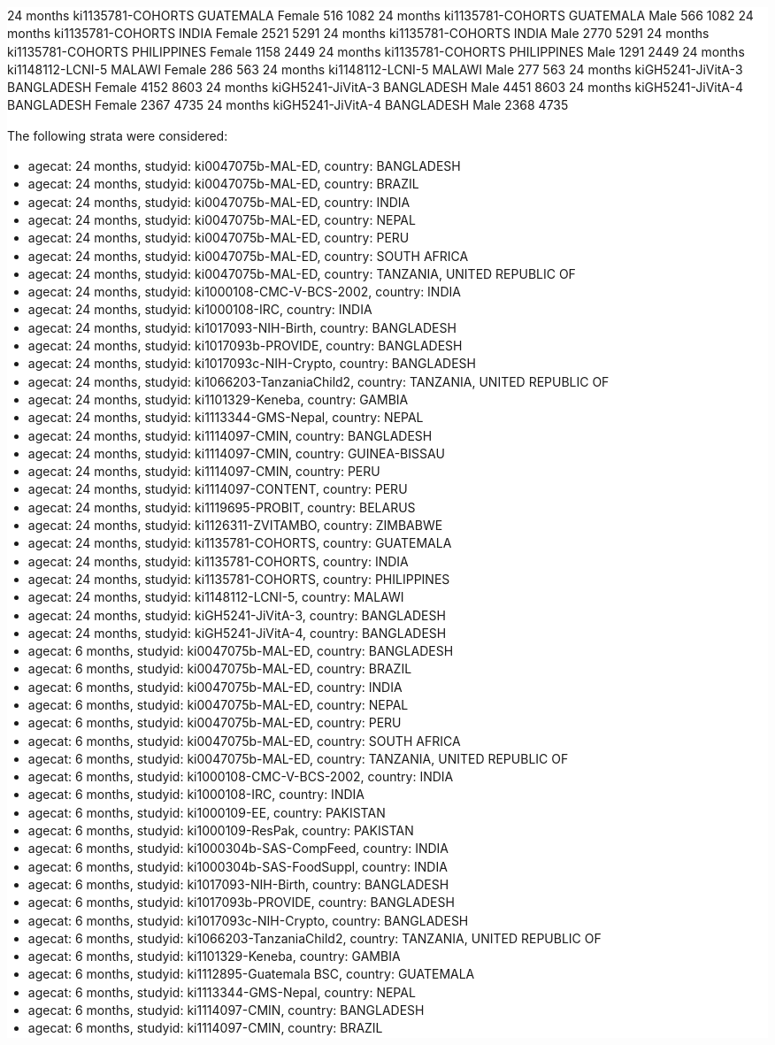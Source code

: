 24 months   ki1135781-COHORTS          GUATEMALA                      Female       516    1082
24 months   ki1135781-COHORTS          GUATEMALA                      Male         566    1082
24 months   ki1135781-COHORTS          INDIA                          Female      2521    5291
24 months   ki1135781-COHORTS          INDIA                          Male        2770    5291
24 months   ki1135781-COHORTS          PHILIPPINES                    Female      1158    2449
24 months   ki1135781-COHORTS          PHILIPPINES                    Male        1291    2449
24 months   ki1148112-LCNI-5           MALAWI                         Female       286     563
24 months   ki1148112-LCNI-5           MALAWI                         Male         277     563
24 months   kiGH5241-JiVitA-3          BANGLADESH                     Female      4152    8603
24 months   kiGH5241-JiVitA-3          BANGLADESH                     Male        4451    8603
24 months   kiGH5241-JiVitA-4          BANGLADESH                     Female      2367    4735
24 months   kiGH5241-JiVitA-4          BANGLADESH                     Male        2368    4735


The following strata were considered:

* agecat: 24 months, studyid: ki0047075b-MAL-ED, country: BANGLADESH
* agecat: 24 months, studyid: ki0047075b-MAL-ED, country: BRAZIL
* agecat: 24 months, studyid: ki0047075b-MAL-ED, country: INDIA
* agecat: 24 months, studyid: ki0047075b-MAL-ED, country: NEPAL
* agecat: 24 months, studyid: ki0047075b-MAL-ED, country: PERU
* agecat: 24 months, studyid: ki0047075b-MAL-ED, country: SOUTH AFRICA
* agecat: 24 months, studyid: ki0047075b-MAL-ED, country: TANZANIA, UNITED REPUBLIC OF
* agecat: 24 months, studyid: ki1000108-CMC-V-BCS-2002, country: INDIA
* agecat: 24 months, studyid: ki1000108-IRC, country: INDIA
* agecat: 24 months, studyid: ki1017093-NIH-Birth, country: BANGLADESH
* agecat: 24 months, studyid: ki1017093b-PROVIDE, country: BANGLADESH
* agecat: 24 months, studyid: ki1017093c-NIH-Crypto, country: BANGLADESH
* agecat: 24 months, studyid: ki1066203-TanzaniaChild2, country: TANZANIA, UNITED REPUBLIC OF
* agecat: 24 months, studyid: ki1101329-Keneba, country: GAMBIA
* agecat: 24 months, studyid: ki1113344-GMS-Nepal, country: NEPAL
* agecat: 24 months, studyid: ki1114097-CMIN, country: BANGLADESH
* agecat: 24 months, studyid: ki1114097-CMIN, country: GUINEA-BISSAU
* agecat: 24 months, studyid: ki1114097-CMIN, country: PERU
* agecat: 24 months, studyid: ki1114097-CONTENT, country: PERU
* agecat: 24 months, studyid: ki1119695-PROBIT, country: BELARUS
* agecat: 24 months, studyid: ki1126311-ZVITAMBO, country: ZIMBABWE
* agecat: 24 months, studyid: ki1135781-COHORTS, country: GUATEMALA
* agecat: 24 months, studyid: ki1135781-COHORTS, country: INDIA
* agecat: 24 months, studyid: ki1135781-COHORTS, country: PHILIPPINES
* agecat: 24 months, studyid: ki1148112-LCNI-5, country: MALAWI
* agecat: 24 months, studyid: kiGH5241-JiVitA-3, country: BANGLADESH
* agecat: 24 months, studyid: kiGH5241-JiVitA-4, country: BANGLADESH
* agecat: 6 months, studyid: ki0047075b-MAL-ED, country: BANGLADESH
* agecat: 6 months, studyid: ki0047075b-MAL-ED, country: BRAZIL
* agecat: 6 months, studyid: ki0047075b-MAL-ED, country: INDIA
* agecat: 6 months, studyid: ki0047075b-MAL-ED, country: NEPAL
* agecat: 6 months, studyid: ki0047075b-MAL-ED, country: PERU
* agecat: 6 months, studyid: ki0047075b-MAL-ED, country: SOUTH AFRICA
* agecat: 6 months, studyid: ki0047075b-MAL-ED, country: TANZANIA, UNITED REPUBLIC OF
* agecat: 6 months, studyid: ki1000108-CMC-V-BCS-2002, country: INDIA
* agecat: 6 months, studyid: ki1000108-IRC, country: INDIA
* agecat: 6 months, studyid: ki1000109-EE, country: PAKISTAN
* agecat: 6 months, studyid: ki1000109-ResPak, country: PAKISTAN
* agecat: 6 months, studyid: ki1000304b-SAS-CompFeed, country: INDIA
* agecat: 6 months, studyid: ki1000304b-SAS-FoodSuppl, country: INDIA
* agecat: 6 months, studyid: ki1017093-NIH-Birth, country: BANGLADESH
* agecat: 6 months, studyid: ki1017093b-PROVIDE, country: BANGLADESH
* agecat: 6 months, studyid: ki1017093c-NIH-Crypto, country: BANGLADESH
* agecat: 6 months, studyid: ki1066203-TanzaniaChild2, country: TANZANIA, UNITED REPUBLIC OF
* agecat: 6 months, studyid: ki1101329-Keneba, country: GAMBIA
* agecat: 6 months, studyid: ki1112895-Guatemala BSC, country: GUATEMALA
* agecat: 6 months, studyid: ki1113344-GMS-Nepal, country: NEPAL
* agecat: 6 months, studyid: ki1114097-CMIN, country: BANGLADESH
* agecat: 6 months, studyid: ki1114097-CMIN, country: BRAZIL